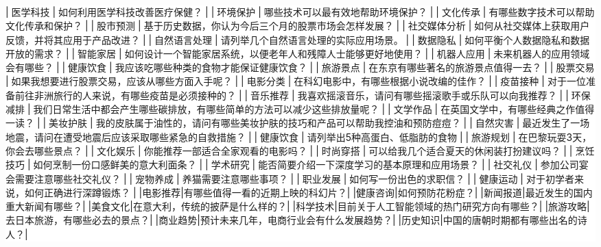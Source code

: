 | 医学科技 | 如何利用医学科技改善医疗保健？ |
| 环境保护 | 哪些技术可以最有效地帮助环境保护？ |
| 文化传承 | 有哪些数字技术可以帮助文化传承和保护？ |
| 股市预测 | 基于历史数据，你认为今后三个月的股票市场会怎样发展？ |
| 社交媒体分析 | 如何从社交媒体上获取用户反馈，并将其应用于产品改进？ |
| 自然语言处理 | 请列举几个自然语言处理的实际应用场景。 |
| 数据隐私 | 如何平衡个人数据隐私和数据开放的需求？ |
| 智能家居 | 如何设计一个智能家居系统，以便老年人和残障人士能够更好地使用？ |
| 机器人应用 | 未来机器人的应用领域会有哪些？ |
| 健康饮食                                 | 我应该吃哪些种类的食物才能保证健康饮食？                                                                                            |
| 旅游景点                                 | 在东京有哪些著名的旅游景点值得一去？                                                                                                |
| 股票交易                                 | 如果我想要进行股票交易，应该从哪些方面入手呢？                                                                                    |
| 电影分类                                 | 在科幻电影中，有哪些根据小说改编的佳作？                                                                                        |
| 疫苗接种                                 | 对于一位准备前往非洲旅行的人来说，有哪些疫苗是必须接种的？                                                                        |
| 音乐推荐                                 | 我喜欢摇滚音乐，请问有哪些摇滚歌手或乐队可以向我推荐？                                                                            |
| 环保减排                                 | 我们日常生活中都会产生哪些碳排放，有哪些简单的方法可以减少这些排放量呢？                                                            |
| 文学作品                                 | 在英国文学中，有哪些经典之作值得一读？                                                                                            |
| 美妆护肤                                 | 我的皮肤属于油性的，请问有哪些美妆护肤的技巧和产品可以帮助我控油和预防痘痘？                                                       |
| 自然灾害                                 | 最近发生了一场地震，请问在遭受地震后应该采取哪些紧急的自救措施？                                                                    |
| 健康饮食 | 请列举出5种高蛋白、低脂肪的食物 |
| 旅游规划 | 在巴黎玩耍3天，你会去哪些景点？ |
| 文化娱乐 | 你能推荐一部适合全家观看的电影吗？ |
| 时尚穿搭 | 可以给我几个适合夏天的休闲装打扮建议吗？ |
| 烹饪技巧 | 如何烹制一份口感鲜美的意大利面条？ |
| 学术研究 | 能否简要介绍一下深度学习的基本原理和应用场景？ |
| 社交礼仪 | 参加公司宴会需要注意哪些社交礼仪？ |
| 宠物养成 | 养猫需要注意哪些事项？ |
| 职业发展 | 如何写一份出色的求职信？ |
| 健康运动 | 对于初学者来说，如何正确进行深蹲锻炼？ |
|电影推荐|有哪些值得一看的近期上映的科幻片？|
|健康咨询|如何预防花粉症？|
|新闻报道|最近发生的国内重大新闻有哪些？|
|美食文化|在意大利，传统的披萨是什么样的？|
|科学技术|目前关于人工智能领域的热门研究方向有哪些？|
|旅游攻略|去日本旅游，有哪些必去的景点？|
|商业趋势|预计未来几年，电商行业会有什么发展趋势？|
|历史知识|中国的唐朝时期都有哪些出名的诗人？|